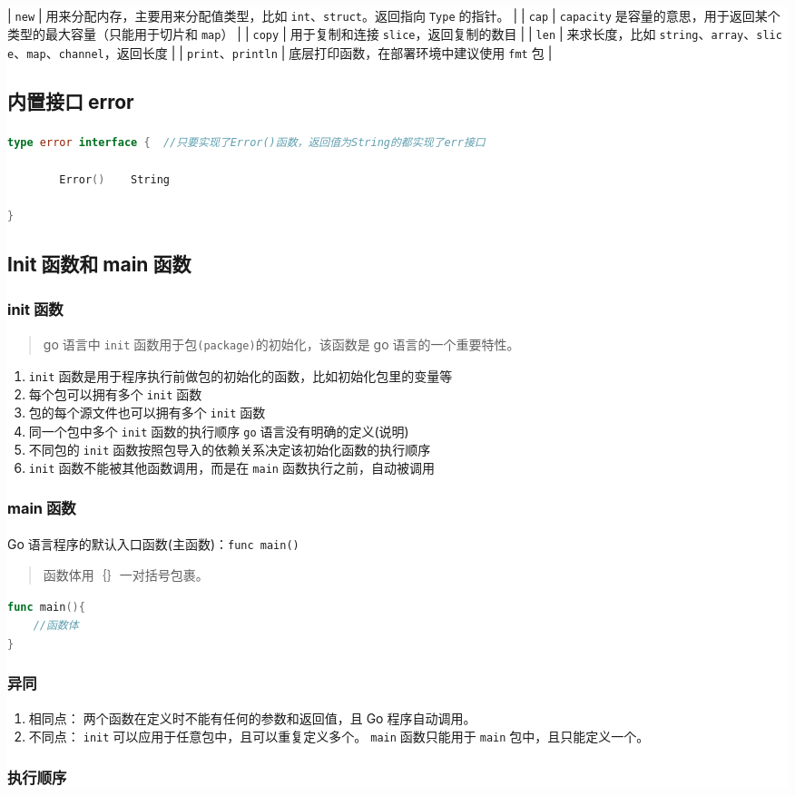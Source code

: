 | `new`              | 用来分配内存，主要用来分配值类型，比如 `int`、`struct`。返回指向 `Type` 的指针。 |
| `cap`              | `capacity` 是容量的意思，用于返回某个类型的最大容量（只能用于切片和 `map`） |
| `copy`             | 用于复制和连接 `slice`，返回复制的数目                       |
| `len`              | 来求长度，比如 `string`、`array`、`slice`、`map`、`channel`，返回长度 |
| `print`、`println` | 底层打印函数，在部署环境中建议使用 `fmt` 包                  |

## 内置接口 error

```go
type error interface {  //只要实现了Error()函数，返回值为String的都实现了err接口

        Error()    String

}
```

## Init 函数和 main 函数

### init 函数

> go 语言中 `init` 函数用于包`(package)`的初始化，该函数是 go 语言的一个重要特性。

1. `init` 函数是用于程序执行前做包的初始化的函数，比如初始化包里的变量等
2. 每个包可以拥有多个 `init` 函数
3. 包的每个源文件也可以拥有多个 `init` 函数
4. 同一个包中多个 `init` 函数的执行顺序 `go` 语言没有明确的定义(说明)
5. 不同包的 `init` 函数按照包导入的依赖关系决定该初始化函数的执行顺序
6. `init` 函数不能被其他函数调用，而是在 `main` 函数执行之前，自动被调用

### main 函数

Go 语言程序的默认入口函数(主函数)：`func main()`

> 函数体用｛｝一对括号包裹。

```go
func main(){
    //函数体
}
```

### 异同

1. 相同点：
       两个函数在定义时不能有任何的参数和返回值，且 Go 程序自动调用。
2. 不同点：
       `init` 可以应用于任意包中，且可以重复定义多个。
       `main` 函数只能用于 `main` 包中，且只能定义一个。

### 执行顺序
